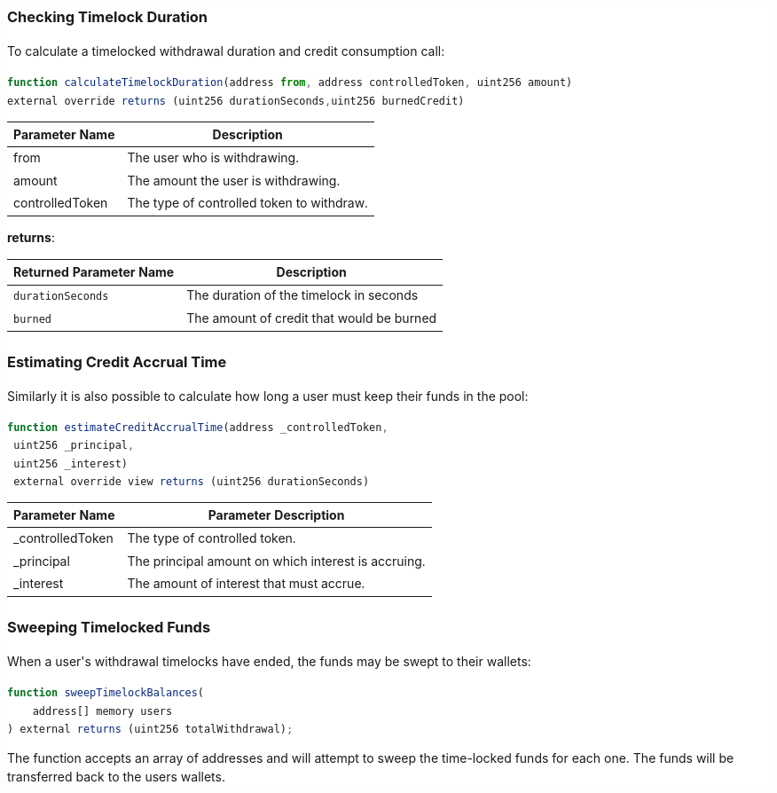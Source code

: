 ### Checking Timelock Duration

To calculate a timelocked withdrawal duration and credit consumption call:

```javascript
function calculateTimelockDuration(address from, address controlledToken, uint256 amount) 
external override returns (uint256 durationSeconds,uint256 burnedCredit)
```

| Parameter Name  | Description                               |
| --------------- | ----------------------------------------- |
| from            | The user who is withdrawing.              |
| amount          | The amount the user is withdrawing.       |
| controlledToken | The type of controlled token to withdraw. |

**returns**:

| Returned Parameter Name | Description                               |
| ----------------------- | ----------------------------------------- |
| `durationSeconds`       | The duration of the timelock in seconds   |
| `burned`                | The amount of credit that would be burned |

### Estimating Credit Accrual Time

Similarly it is also possible to calculate how long a user must keep their funds in the pool:

```javascript
function estimateCreditAccrualTime(address _controlledToken,
 uint256 _principal,
 uint256 _interest) 
 external override view returns (uint256 durationSeconds)
```

| Parameter Name    | Parameter Description                               |
| ----------------- | --------------------------------------------------- |
| \_controlledToken | The type of controlled token.                       |
| \_principal       | The principal amount on which interest is accruing. |
| \_interest        | The amount of interest that must accrue.            |

### Sweeping Timelocked Funds

When a user's withdrawal timelocks have ended, the funds may be swept to their wallets:

```javascript
function sweepTimelockBalances(
    address[] memory users
) external returns (uint256 totalWithdrawal);
```

The function accepts an array of addresses and will attempt to sweep the time-locked funds for each one. The funds will be transferred back to the users wallets.
